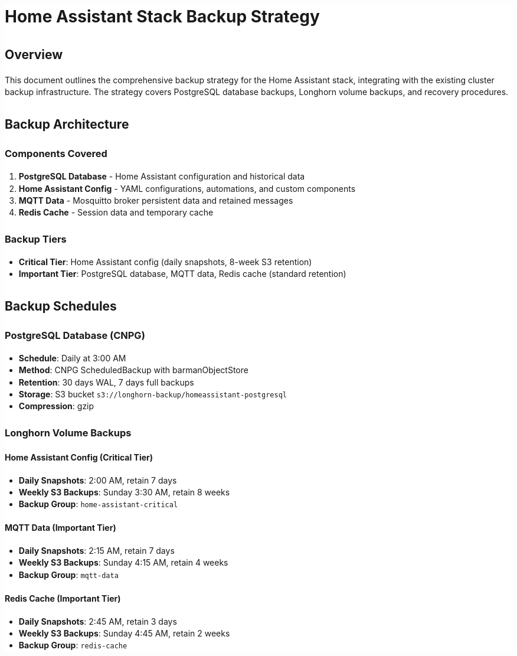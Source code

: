 # Home Assistant Stack Backup Strategy

## Overview

This document outlines the comprehensive backup strategy for the Home Assistant stack, integrating with the existing cluster backup infrastructure. The strategy covers PostgreSQL database backups, Longhorn volume backups, and recovery procedures.

## Backup Architecture

### Components Covered

1. **PostgreSQL Database** - Home Assistant configuration and historical data
2. **Home Assistant Config** - YAML configurations, automations, and custom components
3. **MQTT Data** - Mosquitto broker persistent data and retained messages
4. **Redis Cache** - Session data and temporary cache

### Backup Tiers

- **Critical Tier**: Home Assistant config (daily snapshots, 8-week S3 retention)
- **Important Tier**: PostgreSQL database, MQTT data, Redis cache (standard retention)

## Backup Schedules

### PostgreSQL Database (CNPG)

- **Schedule**: Daily at 3:00 AM
- **Method**: CNPG ScheduledBackup with barmanObjectStore
- **Retention**: 30 days WAL, 7 days full backups
- **Storage**: S3 bucket `s3://longhorn-backup/homeassistant-postgresql`
- **Compression**: gzip

### Longhorn Volume Backups

#### Home Assistant Config (Critical Tier)

- **Daily Snapshots**: 2:00 AM, retain 7 days
- **Weekly S3 Backups**: Sunday 3:30 AM, retain 8 weeks
- **Backup Group**: `home-assistant-critical`

#### MQTT Data (Important Tier)

- **Daily Snapshots**: 2:15 AM, retain 7 days
- **Weekly S3 Backups**: Sunday 4:15 AM, retain 4 weeks
- **Backup Group**: `mqtt-data`

#### Redis Cache (Important Tier)

- **Daily Snapshots**: 2:45 AM, retain 3 days
- **Weekly S3 Backups**: Sunday 4:45 AM, retain 2 weeks
- **Backup Group**: `redis-cache`
